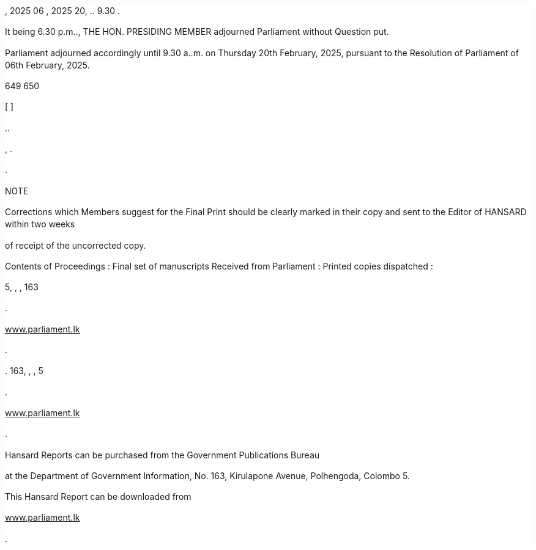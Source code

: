 , 2025 06 , 2025 20, .. 9.30 .

It being 6.30 p.m.., THE HON. PRESIDING MEMBER adjourned Parliament without Question put.

Parliament adjourned accordingly until 9.30 a..m. on Thursday 20th February, 2025, pursuant to the Resolution of Parliament of 06th February, 2025.

649 650

[ ]

..

, .

.

NOTE

Corrections which Members suggest for the Final Print should be clearly marked in their copy and sent to the Editor of HANSARD within two weeks

of receipt of the uncorrected copy.

Contents of Proceedings : Final set of manuscripts Received from Parliament : Printed copies dispatched :

5, , , 163

.

www.parliament.lk

.

. 163, , , 5

.

www.parliament.lk

.

Hansard Reports can be purchased from the Government Publications Bureau

at the Department of Government Information, No. 163, Kirulapone Avenue, Polhengoda, Colombo 5.

This Hansard Report can be downloaded from

www.parliament.lk

.